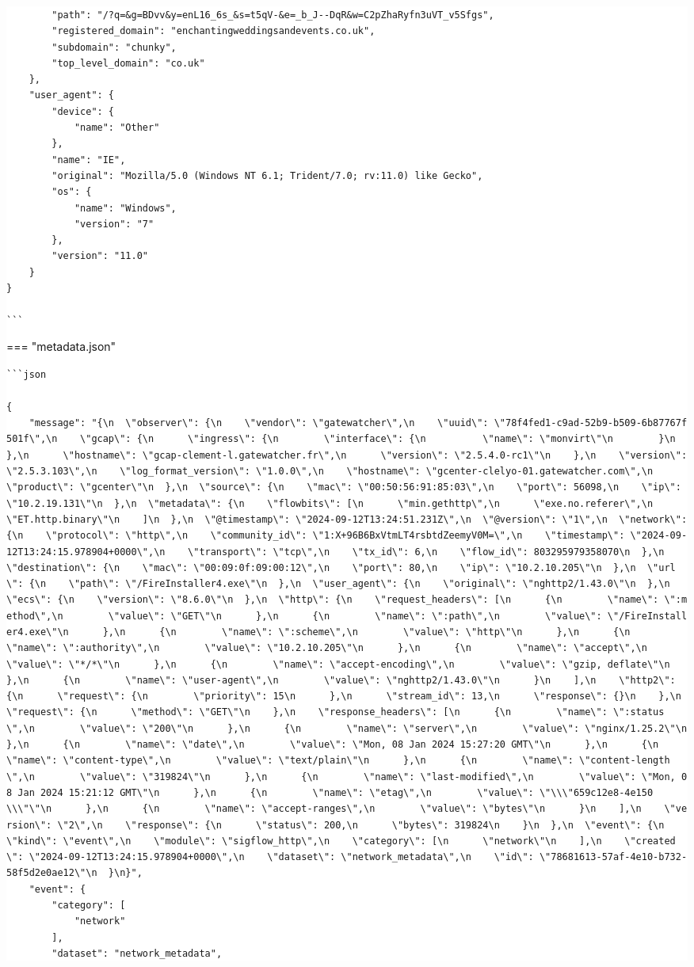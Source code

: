             "path": "/?q=&g=BDvv&y=enL16_6s_&s=t5qV-&e=_b_J--DqR&w=C2pZhaRyfn3uVT_v5Sfgs",
            "registered_domain": "enchantingweddingsandevents.co.uk",
            "subdomain": "chunky",
            "top_level_domain": "co.uk"
        },
        "user_agent": {
            "device": {
                "name": "Other"
            },
            "name": "IE",
            "original": "Mozilla/5.0 (Windows NT 6.1; Trident/7.0; rv:11.0) like Gecko",
            "os": {
                "name": "Windows",
                "version": "7"
            },
            "version": "11.0"
        }
    }
    	
	```


=== "metadata.json"

    ```json
	
    {
        "message": "{\n  \"observer\": {\n    \"vendor\": \"gatewatcher\",\n    \"uuid\": \"78f4fed1-c9ad-52b9-b509-6b87767f501f\",\n    \"gcap\": {\n      \"ingress\": {\n        \"interface\": {\n          \"name\": \"monvirt\"\n        }\n      },\n      \"hostname\": \"gcap-clement-l.gatewatcher.fr\",\n      \"version\": \"2.5.4.0-rc1\"\n    },\n    \"version\": \"2.5.3.103\",\n    \"log_format_version\": \"1.0.0\",\n    \"hostname\": \"gcenter-clelyo-01.gatewatcher.com\",\n    \"product\": \"gcenter\"\n  },\n  \"source\": {\n    \"mac\": \"00:50:56:91:85:03\",\n    \"port\": 56098,\n    \"ip\": \"10.2.19.131\"\n  },\n  \"metadata\": {\n    \"flowbits\": [\n      \"min.gethttp\",\n      \"exe.no.referer\",\n      \"ET.http.binary\"\n    ]\n  },\n  \"@timestamp\": \"2024-09-12T13:24:51.231Z\",\n  \"@version\": \"1\",\n  \"network\": {\n    \"protocol\": \"http\",\n    \"community_id\": \"1:X+96B6BxVtmLT4rsbtdZeemyV0M=\",\n    \"timestamp\": \"2024-09-12T13:24:15.978904+0000\",\n    \"transport\": \"tcp\",\n    \"tx_id\": 6,\n    \"flow_id\": 803295979358070\n  },\n  \"destination\": {\n    \"mac\": \"00:09:0f:09:00:12\",\n    \"port\": 80,\n    \"ip\": \"10.2.10.205\"\n  },\n  \"url\": {\n    \"path\": \"/FireInstaller4.exe\"\n  },\n  \"user_agent\": {\n    \"original\": \"nghttp2/1.43.0\"\n  },\n  \"ecs\": {\n    \"version\": \"8.6.0\"\n  },\n  \"http\": {\n    \"request_headers\": [\n      {\n        \"name\": \":method\",\n        \"value\": \"GET\"\n      },\n      {\n        \"name\": \":path\",\n        \"value\": \"/FireInstaller4.exe\"\n      },\n      {\n        \"name\": \":scheme\",\n        \"value\": \"http\"\n      },\n      {\n        \"name\": \":authority\",\n        \"value\": \"10.2.10.205\"\n      },\n      {\n        \"name\": \"accept\",\n        \"value\": \"*/*\"\n      },\n      {\n        \"name\": \"accept-encoding\",\n        \"value\": \"gzip, deflate\"\n      },\n      {\n        \"name\": \"user-agent\",\n        \"value\": \"nghttp2/1.43.0\"\n      }\n    ],\n    \"http2\": {\n      \"request\": {\n        \"priority\": 15\n      },\n      \"stream_id\": 13,\n      \"response\": {}\n    },\n    \"request\": {\n      \"method\": \"GET\"\n    },\n    \"response_headers\": [\n      {\n        \"name\": \":status\",\n        \"value\": \"200\"\n      },\n      {\n        \"name\": \"server\",\n        \"value\": \"nginx/1.25.2\"\n      },\n      {\n        \"name\": \"date\",\n        \"value\": \"Mon, 08 Jan 2024 15:27:20 GMT\"\n      },\n      {\n        \"name\": \"content-type\",\n        \"value\": \"text/plain\"\n      },\n      {\n        \"name\": \"content-length\",\n        \"value\": \"319824\"\n      },\n      {\n        \"name\": \"last-modified\",\n        \"value\": \"Mon, 08 Jan 2024 15:21:12 GMT\"\n      },\n      {\n        \"name\": \"etag\",\n        \"value\": \"\\\"659c12e8-4e150\\\"\"\n      },\n      {\n        \"name\": \"accept-ranges\",\n        \"value\": \"bytes\"\n      }\n    ],\n    \"version\": \"2\",\n    \"response\": {\n      \"status\": 200,\n      \"bytes\": 319824\n    }\n  },\n  \"event\": {\n    \"kind\": \"event\",\n    \"module\": \"sigflow_http\",\n    \"category\": [\n      \"network\"\n    ],\n    \"created\": \"2024-09-12T13:24:15.978904+0000\",\n    \"dataset\": \"network_metadata\",\n    \"id\": \"78681613-57af-4e10-b732-58f5d2e0ae12\"\n  }\n}",
        "event": {
            "category": [
                "network"
            ],
            "dataset": "network_metadata",